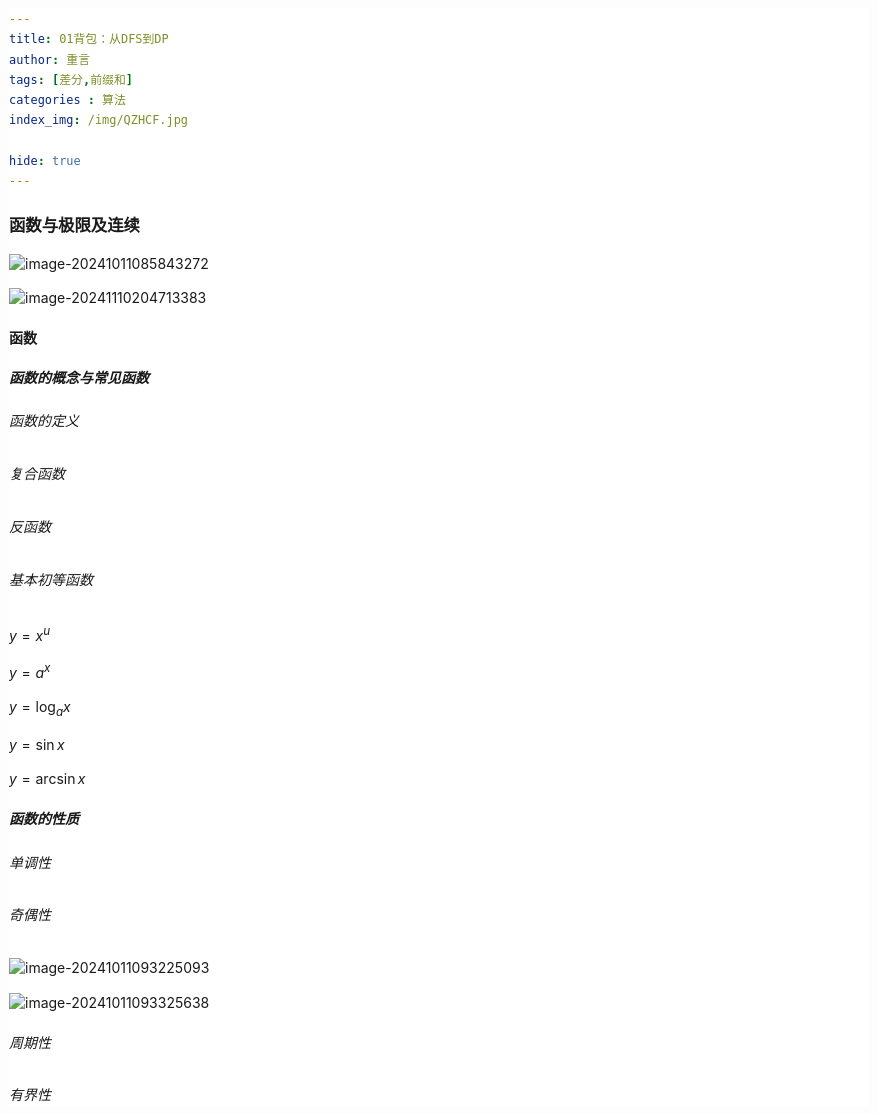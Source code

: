 ```yaml
---
title: 01背包：从DFS到DP
author: 重言
tags: [差分,前缀和]
categories : 算法
index_img: /img/QZHCF.jpg

hide: true
---
```


### 函数与极限及连续

![image-20241011085843272](https://s2.loli.net/2024/11/07/lWeok43Q8HCjTzv.png)

![image-20241110204713383](https://s2.loli.net/2024/11/10/m7WwZ4KLIQeSdBh.png)

#### 函数

##### 函数的概念与常见函数

###### 函数的定义

###### 复合函数

###### 反函数

###### 基本初等函数

$y = x^u$

$y = a^x$

$y = \log_{a}{x}$

$y = \sin x$

$y = \arcsin x$



##### 函数的性质

###### 单调性

###### 奇偶性

![image-20241011093225093](https://s2.loli.net/2024/11/07/EQWlUi5xmaTDwgt.png)

![image-20241011093325638](https://s2.loli.net/2024/11/07/Q3c9HrIJkqnvjSN.png)

###### 周期性

###### 有界性
